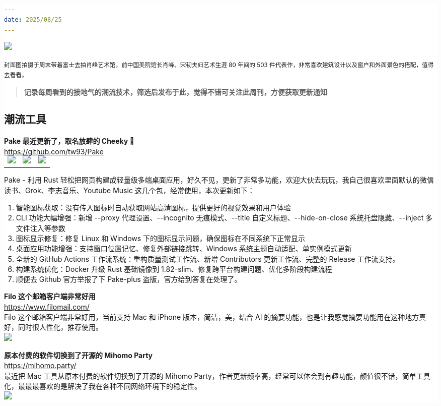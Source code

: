 ```yaml
---
date: 2025/08/25
---
```


<img src="https://cdn.fliggy.com/upic/ZAZlqC.jpg" width="800" />

<small>封面图拍摄于周末带着富士去拍肖峰艺术馆，前中国美院馆长肖峰、宋韧夫妇艺术生涯 80 年间的 503 件代表作，非常喜欢建筑设计以及窗户和外面景色的搭配，值得去看看。</small>

> **记录每周看到的接地气的潮流技术，筛选后发布于此，觉得不错可关注此周刊，方便获取更新通知**

## 潮流工具

**Pake 最近更新了，取名放肆的 Cheeky 🐝**  
<https://github.com/tw93/Pake>  

<table style="margin-top:-20px">
    <tr>
        <td width="33%">
           <img src="https://cdn.fliggy.com/upic/aTzaPi.jpeg" width="420" />
        </td>
        <td width="33%">
           <img src="https://cdn.fliggy.com/upic/vSSqpP.jpeg" width="420" />
        </td>
        <td width="33%">
            <img src="https://cdn.fliggy.com/upic/AuzAOF.jpeg" width="420" />
        </td>
    </tr>
    </tr>
</table>

Pake - 利用 Rust 轻松把网页构建成轻量级多端桌面应用，好久不见，更新了非常多功能，欢迎大伙去玩玩，我自己很喜欢里面默认的微信读书、Grok、李志音乐、Youtube Music 这几个包，经常使用，本次更新如下：  

1. 智能图标获取：没有传入图标时自动获取网站高清图标，提供更好的视觉效果和用户体验
2. CLI 功能大幅增强：新增 --proxy 代理设置、--incognito 无痕模式、--title 自定义标题、--hide-on-close 系统托盘隐藏、--inject 多文件注入等参数
3. 图标显示修复：修复 Linux 和 Windows 下的图标显示问题，确保图标在不同系统下正常显示
4. 桌面应用功能增强：支持窗口位置记忆、修复外部链接跳转、Windows 系统主题自动适配、单实例模式更新
5. 全新的 GitHub Actions 工作流系统：重构质量测试工作流、新增 Contributors 更新工作流、完整的 Release 工作流支持。
6. 构建系统优化：Docker 升级 Rust 基础镜像到 1.82-slim、修复跨平台构建问题、优化多阶段构建流程
7. 顺便去 Github 官方举报了下 Pake-plus 盗版，官方给到答复在处理了。

**Filo 这个邮箱客户端非常好用**  
<https://www.filomail.com/>  
Filo 这个邮箱客户端非常好用，当前支持 Mac 和 iPhone 版本，简洁，美，结合 AI 的摘要功能，也是让我感觉摘要功能用在这种地方真好，同时很人性化，推荐使用。  
<img src="https://cdn.fliggy.com/upic/nlfPMB.png" width="800" />

**原本付费的软件切换到了开源的 Mihomo Party**  
<https://mihomo.party/>  
最近把 Mac 工具从原本付费的软件切换到了开源的 Mihomo Party，作者更新频率高，经常可以体会到有趣功能，颜值很不错，简单工具化，最最最喜欢的是解决了我在各种不同网络环境下的稳定性。  
<img src="https://cdn.fliggy.com/upic/UxH2Q3.png" width="800" />
